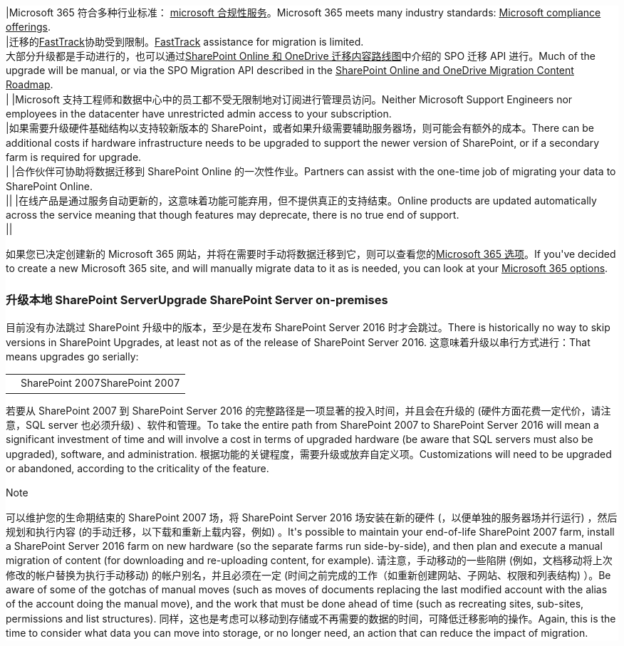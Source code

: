 |<span data-ttu-id="55ac3-182">Microsoft 365 符合多种行业标准： [microsoft 合规性服务](https://go.microsoft.com/fwlink/?linkid=843165)。</span><span class="sxs-lookup"><span data-stu-id="55ac3-182">Microsoft 365 meets many industry standards: [Microsoft compliance offerings](https://go.microsoft.com/fwlink/?linkid=843165).</span></span>  <br/> |<span data-ttu-id="55ac3-183">迁移的[FastTrack](https://www.microsoft.com/fasttrack/microsoft-365)协助受到限制。</span><span class="sxs-lookup"><span data-stu-id="55ac3-183">[FastTrack](https://www.microsoft.com/fasttrack/microsoft-365) assistance for migration is limited.</span></span>  <br/> <span data-ttu-id="55ac3-184">大部分升级都是手动进行的，也可以通过[SharePoint Online 和 OneDrive 迁移内容路线图](https://go.microsoft.com/fwlink/?linkid=843184)中介绍的 SPO 迁移 API 进行。</span><span class="sxs-lookup"><span data-stu-id="55ac3-184">Much of the upgrade will be manual, or via the SPO Migration API described in the [SharePoint Online and OneDrive Migration Content Roadmap](https://go.microsoft.com/fwlink/?linkid=843184).</span></span>  <br/> |
|<span data-ttu-id="55ac3-185">Microsoft 支持工程师和数据中心中的员工都不受无限制地对订阅进行管理员访问。</span><span class="sxs-lookup"><span data-stu-id="55ac3-185">Neither Microsoft Support Engineers nor employees in the datacenter have unrestricted admin access to your subscription.</span></span>  <br/> |<span data-ttu-id="55ac3-186">如果需要升级硬件基础结构以支持较新版本的 SharePoint，或者如果升级需要辅助服务器场，则可能会有额外的成本。</span><span class="sxs-lookup"><span data-stu-id="55ac3-186">There can be additional costs if hardware infrastructure needs to be upgraded to support the newer version of SharePoint, or if a secondary farm is required for upgrade.</span></span>  <br/> |
|<span data-ttu-id="55ac3-187">合作伙伴可协助将数据迁移到 SharePoint Online 的一次性作业。</span><span class="sxs-lookup"><span data-stu-id="55ac3-187">Partners can assist with the one-time job of migrating your data to SharePoint Online.</span></span>  <br/> ||
|<span data-ttu-id="55ac3-188">在线产品是通过服务自动更新的，这意味着功能可能弃用，但不提供真正的支持结束。</span><span class="sxs-lookup"><span data-stu-id="55ac3-188">Online products are updated automatically across the service meaning that though features may deprecate, there is no true end of support.</span></span>  <br/> ||
   
<span data-ttu-id="55ac3-189">如果您已决定创建新的 Microsoft 365 网站，并将在需要时手动将数据迁移到它，则可以查看您的[Microsoft 365 选项](https://www.microsoft.com/microsoft-365/)。</span><span class="sxs-lookup"><span data-stu-id="55ac3-189">If you've decided to create a new Microsoft 365 site, and will manually migrate data to it as is needed, you can look at your [Microsoft 365 options](https://www.microsoft.com/microsoft-365/).</span></span>
  
### <a name="upgrade-sharepoint-server-on-premises"></a><span data-ttu-id="55ac3-190">升级本地 SharePoint Server</span><span class="sxs-lookup"><span data-stu-id="55ac3-190">Upgrade SharePoint Server on-premises</span></span>

<span data-ttu-id="55ac3-191">目前没有办法跳过 SharePoint 升级中的版本，至少是在发布 SharePoint Server 2016 时才会跳过。</span><span class="sxs-lookup"><span data-stu-id="55ac3-191">There is historically no way to skip versions in SharePoint Upgrades, at least not as of the release of SharePoint Server 2016.</span></span> <span data-ttu-id="55ac3-192">这意味着升级以串行方式进行：</span><span class="sxs-lookup"><span data-stu-id="55ac3-192">That means upgrades go serially:</span></span>
  
|||
|:-----|:-----|
||<span data-ttu-id="55ac3-193">SharePoint 2007</span><span class="sxs-lookup"><span data-stu-id="55ac3-193">SharePoint 2007</span></span> | <span data-ttu-id="55ac3-194">SharePoint Server 2010</span><span class="sxs-lookup"><span data-stu-id="55ac3-194">SharePoint Server 2010</span></span> | <span data-ttu-id="55ac3-195">SharePoint Server 2013</span><span class="sxs-lookup"><span data-stu-id="55ac3-195">SharePoint Server 2013</span></span> | <span data-ttu-id="55ac3-196">SharePoint Server 2016</span><span class="sxs-lookup"><span data-stu-id="55ac3-196">SharePoint Server 2016</span></span> |
   
<span data-ttu-id="55ac3-197">若要从 SharePoint 2007 到 SharePoint Server 2016 的完整路径是一项显著的投入时间，并且会在升级的 (硬件方面花费一定代价，请注意，SQL server 也必须升级) 、软件和管理。</span><span class="sxs-lookup"><span data-stu-id="55ac3-197">To take the entire path from SharePoint 2007 to SharePoint Server 2016 will mean a significant investment of time and will involve a cost in terms of upgraded hardware (be aware that SQL servers must also be upgraded), software, and administration.</span></span> <span data-ttu-id="55ac3-198">根据功能的关键程度，需要升级或放弃自定义项。</span><span class="sxs-lookup"><span data-stu-id="55ac3-198">Customizations will need to be upgraded or abandoned, according to the criticality of the feature.</span></span>
  
> [!NOTE]
> <span data-ttu-id="55ac3-199">可以维护您的生命期结束的 SharePoint 2007 场，将 SharePoint Server 2016 场安装在新的硬件 (，以便单独的服务器场并行运行) ，然后规划和执行内容 (的手动迁移，以下载和重新上载内容，例如) 。</span><span class="sxs-lookup"><span data-stu-id="55ac3-199">It's possible to maintain your end-of-life SharePoint 2007 farm, install a SharePoint Server 2016 farm on new hardware (so the separate farms run side-by-side), and then plan and execute a manual migration of content (for downloading and re-uploading content, for example).</span></span> <span data-ttu-id="55ac3-200">请注意，手动移动的一些陷阱 (例如，文档移动将上次修改的帐户替换为执行手动移动) 的帐户别名，并且必须在一定 (时间之前完成的工作（如重新创建网站、子网站、权限和列表结构) ）。</span><span class="sxs-lookup"><span data-stu-id="55ac3-200">Be aware of some of the gotchas of manual moves (such as moves of documents replacing the last modified account with the alias of the account doing the manual move), and the work that must be done ahead of time (such as recreating sites, sub-sites, permissions and list structures).</span></span> <span data-ttu-id="55ac3-201">同样，这也是考虑可以移动到存储或不再需要的数据的时间，可降低迁移影响的操作。</span><span class="sxs-lookup"><span data-stu-id="55ac3-201">Again, this is the time to consider what data you can move into storage, or no longer need, an action that can reduce the impact of migration.</span></span>
  